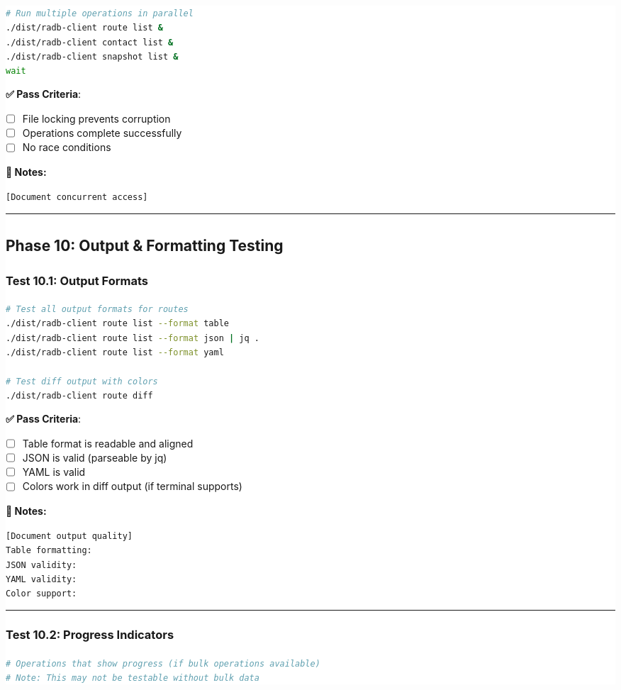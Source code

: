 ```bash
# Run multiple operations in parallel
./dist/radb-client route list &
./dist/radb-client contact list &
./dist/radb-client snapshot list &
wait
```

**✅ Pass Criteria**:
- [ ] File locking prevents corruption
- [ ] Operations complete successfully
- [ ] No race conditions

**📝 Notes:**
```
[Document concurrent access]
```

---

## Phase 10: Output & Formatting Testing

### Test 10.1: Output Formats

```bash
# Test all output formats for routes
./dist/radb-client route list --format table
./dist/radb-client route list --format json | jq .
./dist/radb-client route list --format yaml

# Test diff output with colors
./dist/radb-client route diff
```

**✅ Pass Criteria**:
- [ ] Table format is readable and aligned
- [ ] JSON is valid (parseable by jq)
- [ ] YAML is valid
- [ ] Colors work in diff output (if terminal supports)

**📝 Notes:**
```
[Document output quality]
Table formatting:
JSON validity:
YAML validity:
Color support:
```

---

### Test 10.2: Progress Indicators

```bash
# Operations that show progress (if bulk operations available)
# Note: This may not be testable without bulk data
```
